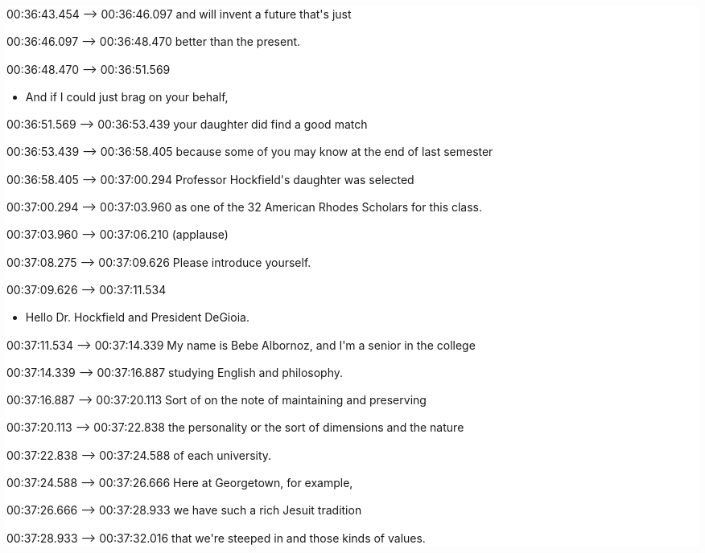00:36:43.454 --> 00:36:46.097
and will invent a future that's just

00:36:46.097 --> 00:36:48.470
better than the present.

00:36:48.470 --> 00:36:51.569
- And if I could just brag on your behalf,

00:36:51.569 --> 00:36:53.439
your daughter did find a good match

00:36:53.439 --> 00:36:58.405
because some of you may know
at the end of last semester

00:36:58.405 --> 00:37:00.294
Professor Hockfield's
daughter was selected

00:37:00.294 --> 00:37:03.960
as one of the 32 American
Rhodes Scholars for this class.

00:37:03.960 --> 00:37:06.210
(applause)

00:37:08.275 --> 00:37:09.626
Please introduce yourself.

00:37:09.626 --> 00:37:11.534
- Hello Dr. Hockfield
and President DeGioia.

00:37:11.534 --> 00:37:14.339
My name is Bebe Albornoz, and
I'm a senior in the college

00:37:14.339 --> 00:37:16.887
studying English and philosophy.

00:37:16.887 --> 00:37:20.113
Sort of on the note of
maintaining and preserving

00:37:20.113 --> 00:37:22.838
the personality or the sort
of dimensions and the nature

00:37:22.838 --> 00:37:24.588
of each university.

00:37:24.588 --> 00:37:26.666
Here at Georgetown, for example,

00:37:26.666 --> 00:37:28.933
we have such a rich Jesuit tradition

00:37:28.933 --> 00:37:32.016
that we're steeped in and
those kinds of values.

